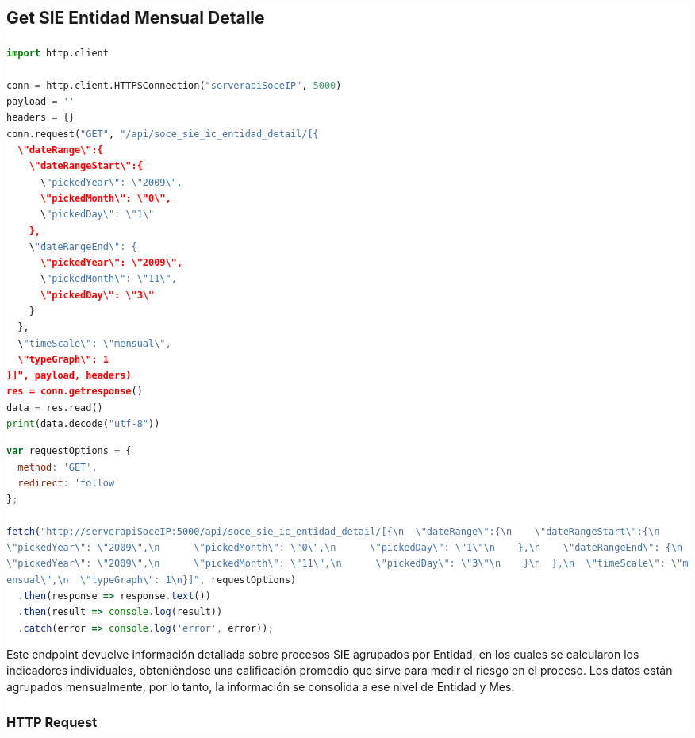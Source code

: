 
## Get SIE Entidad Mensual Detalle

```python
import http.client

conn = http.client.HTTPSConnection("serverapiSoceIP", 5000)
payload = ''
headers = {}
conn.request("GET", "/api/soce_sie_ic_entidad_detail/[{
  \"dateRange\":{
    \"dateRangeStart\":{
      \"pickedYear\": \"2009\",
      \"pickedMonth\": \"0\",
      \"pickedDay\": \"1\"
    },
    \"dateRangeEnd\": {
      \"pickedYear\": \"2009\",
      \"pickedMonth\": \"11\",
      \"pickedDay\": \"3\"
    }
  },
  \"timeScale\": \"mensual\",
  \"typeGraph\": 1
}]", payload, headers)
res = conn.getresponse()
data = res.read()
print(data.decode("utf-8"))
```

```javascript
var requestOptions = {
  method: 'GET',
  redirect: 'follow'
};

fetch("http://serverapiSoceIP:5000/api/soce_sie_ic_entidad_detail/[{\n  \"dateRange\":{\n    \"dateRangeStart\":{\n      \"pickedYear\": \"2009\",\n      \"pickedMonth\": \"0\",\n      \"pickedDay\": \"1\"\n    },\n    \"dateRangeEnd\": {\n      \"pickedYear\": \"2009\",\n      \"pickedMonth\": \"11\",\n      \"pickedDay\": \"3\"\n    }\n  },\n  \"timeScale\": \"mensual\",\n  \"typeGraph\": 1\n}]", requestOptions)
  .then(response => response.text())
  .then(result => console.log(result))
  .catch(error => console.log('error', error));
```

Este endpoint devuelve información detallada sobre procesos SIE agrupados por Entidad, en los cuales se calcularon los indicadores individuales, obteniéndose una calificación promedio que sirve para medir el riesgo en el proceso. Los datos están agrupados mensualmente, por lo tanto, la información se consolida a ese nivel de Entidad y Mes.

### HTTP Request
